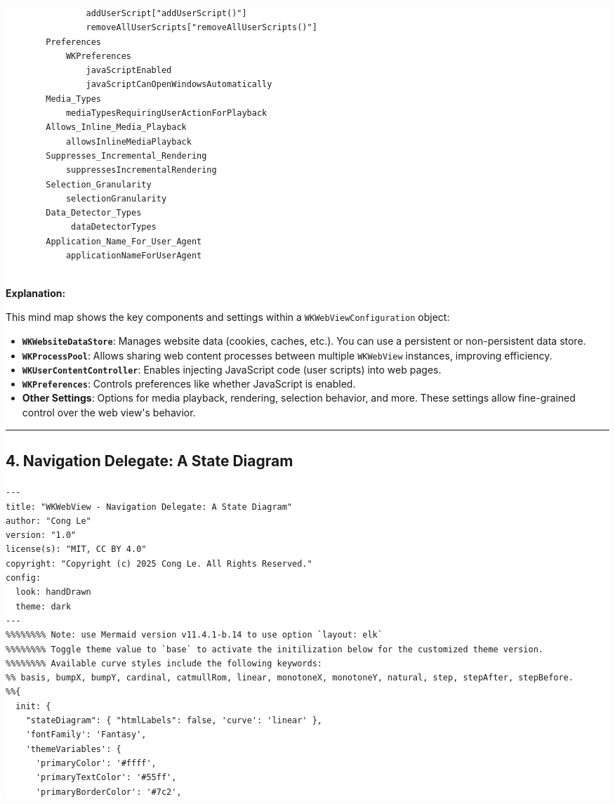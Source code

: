 ```mermaid
                addUserScript["addUserScript()"]
                removeAllUserScripts["removeAllUserScripts()"]
        Preferences
            WKPreferences
                javaScriptEnabled
                javaScriptCanOpenWindowsAutomatically
        Media_Types
            mediaTypesRequiringUserActionForPlayback
        Allows_Inline_Media_Playback
            allowsInlineMediaPlayback
        Suppresses_Incremental_Rendering
            suppressesIncrementalRendering
        Selection_Granularity
            selectionGranularity
        Data_Detector_Types
             dataDetectorTypes
        Application_Name_For_User_Agent
            applicationNameForUserAgent
            
```


**Explanation:**

This mind map shows the key components and settings within a `WKWebViewConfiguration` object:

*   **`WKWebsiteDataStore`**:  Manages website data (cookies, caches, etc.).  You can use a persistent or non-persistent data store.
*   **`WKProcessPool`**:  Allows sharing web content processes between multiple `WKWebView` instances, improving efficiency.
*   **`WKUserContentController`**:  Enables injecting JavaScript code (user scripts) into web pages.
*   **`WKPreferences`**:  Controls preferences like whether JavaScript is enabled.
*   **Other Settings**:  Options for media playback, rendering, selection behavior, and more.  These settings allow fine-grained control over the web view's behavior.

---

## 4. Navigation Delegate: A State Diagram

```mermaid
---
title: "WKWebView - Navigation Delegate: A State Diagram"
author: "Cong Le"
version: "1.0"
license(s): "MIT, CC BY 4.0"
copyright: "Copyright (c) 2025 Cong Le. All Rights Reserved."
config:
  look: handDrawn
  theme: dark
---
%%%%%%%% Note: use Mermaid version v11.4.1-b.14 to use option `layout: elk`
%%%%%%%% Toggle theme value to `base` to activate the initilization below for the customized theme version.
%%%%%%%% Available curve styles include the following keywords:
%% basis, bumpX, bumpY, cardinal, catmullRom, linear, monotoneX, monotoneY, natural, step, stepAfter, stepBefore.
%%{
  init: {
    "stateDiagram": { "htmlLabels": false, 'curve': 'linear' },
    'fontFamily': 'Fantasy',
    'themeVariables': {
      'primaryColor': '#ffff',
      'primaryTextColor': '#55ff',
      'primaryBorderColor': '#7c2',
```